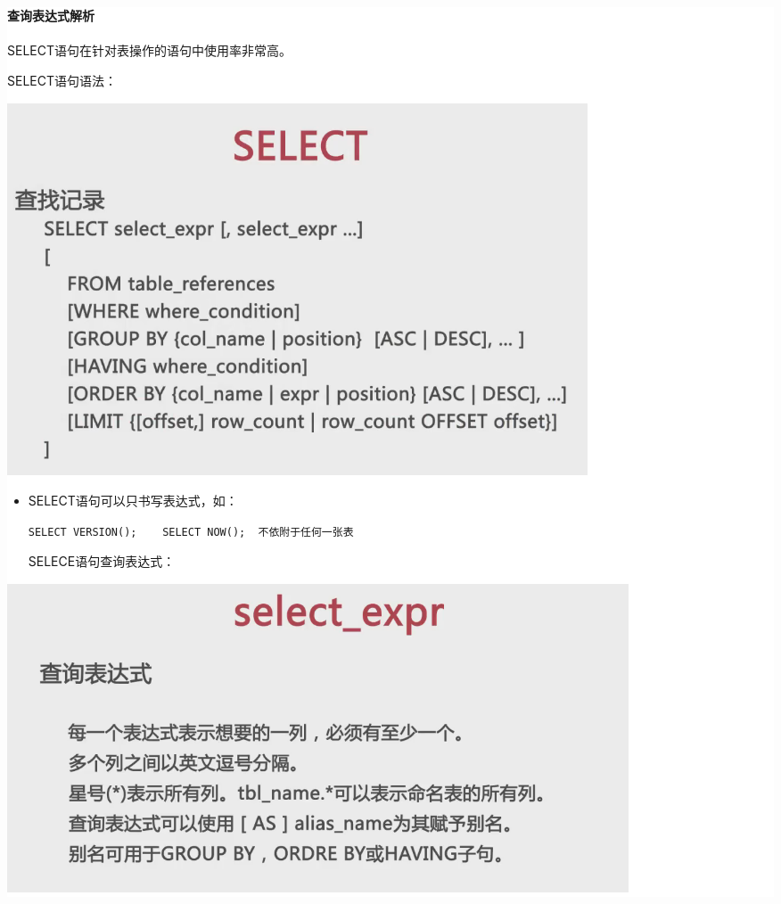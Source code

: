 #### 查询表达式解析

SELECT语句在针对表操作的语句中使用率非常高。

SELECT语句语法：

![](MySQL-学习笔记-4\1.png)

-    SELECT语句可以只书写表达式，如：

     ```
     SELECT VERSION();    SELECT NOW();  不依附于任何一张表	
     ```

     SELECE语句查询表达式：

![](MySQL-学习笔记-4\2.png)
